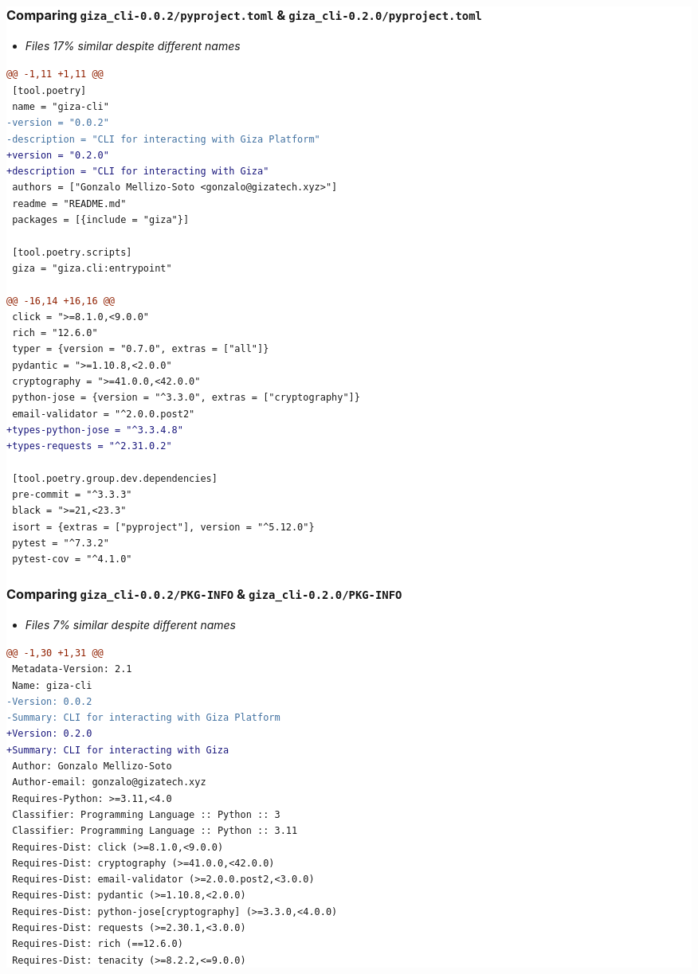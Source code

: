 ### Comparing `giza_cli-0.0.2/pyproject.toml` & `giza_cli-0.2.0/pyproject.toml`

 * *Files 17% similar despite different names*

```diff
@@ -1,11 +1,11 @@
 [tool.poetry]
 name = "giza-cli"
-version = "0.0.2"
-description = "CLI for interacting with Giza Platform"
+version = "0.2.0"
+description = "CLI for interacting with Giza"
 authors = ["Gonzalo Mellizo-Soto <gonzalo@gizatech.xyz>"]
 readme = "README.md"
 packages = [{include = "giza"}]
 
 [tool.poetry.scripts]
 giza = "giza.cli:entrypoint"
 
@@ -16,14 +16,16 @@
 click = ">=8.1.0,<9.0.0"
 rich = "12.6.0"
 typer = {version = "0.7.0", extras = ["all"]}
 pydantic = ">=1.10.8,<2.0.0"
 cryptography = ">=41.0.0,<42.0.0"
 python-jose = {version = "^3.3.0", extras = ["cryptography"]}
 email-validator = "^2.0.0.post2"
+types-python-jose = "^3.3.4.8"
+types-requests = "^2.31.0.2"
 
 [tool.poetry.group.dev.dependencies]
 pre-commit = "^3.3.3"
 black = ">=21,<23.3"
 isort = {extras = ["pyproject"], version = "^5.12.0"}
 pytest = "^7.3.2"
 pytest-cov = "^4.1.0"
```

### Comparing `giza_cli-0.0.2/PKG-INFO` & `giza_cli-0.2.0/PKG-INFO`

 * *Files 7% similar despite different names*

```diff
@@ -1,30 +1,31 @@
 Metadata-Version: 2.1
 Name: giza-cli
-Version: 0.0.2
-Summary: CLI for interacting with Giza Platform
+Version: 0.2.0
+Summary: CLI for interacting with Giza
 Author: Gonzalo Mellizo-Soto
 Author-email: gonzalo@gizatech.xyz
 Requires-Python: >=3.11,<4.0
 Classifier: Programming Language :: Python :: 3
 Classifier: Programming Language :: Python :: 3.11
 Requires-Dist: click (>=8.1.0,<9.0.0)
 Requires-Dist: cryptography (>=41.0.0,<42.0.0)
 Requires-Dist: email-validator (>=2.0.0.post2,<3.0.0)
 Requires-Dist: pydantic (>=1.10.8,<2.0.0)
 Requires-Dist: python-jose[cryptography] (>=3.3.0,<4.0.0)
 Requires-Dist: requests (>=2.30.1,<3.0.0)
 Requires-Dist: rich (==12.6.0)
 Requires-Dist: tenacity (>=8.2.2,<=9.0.0)
```